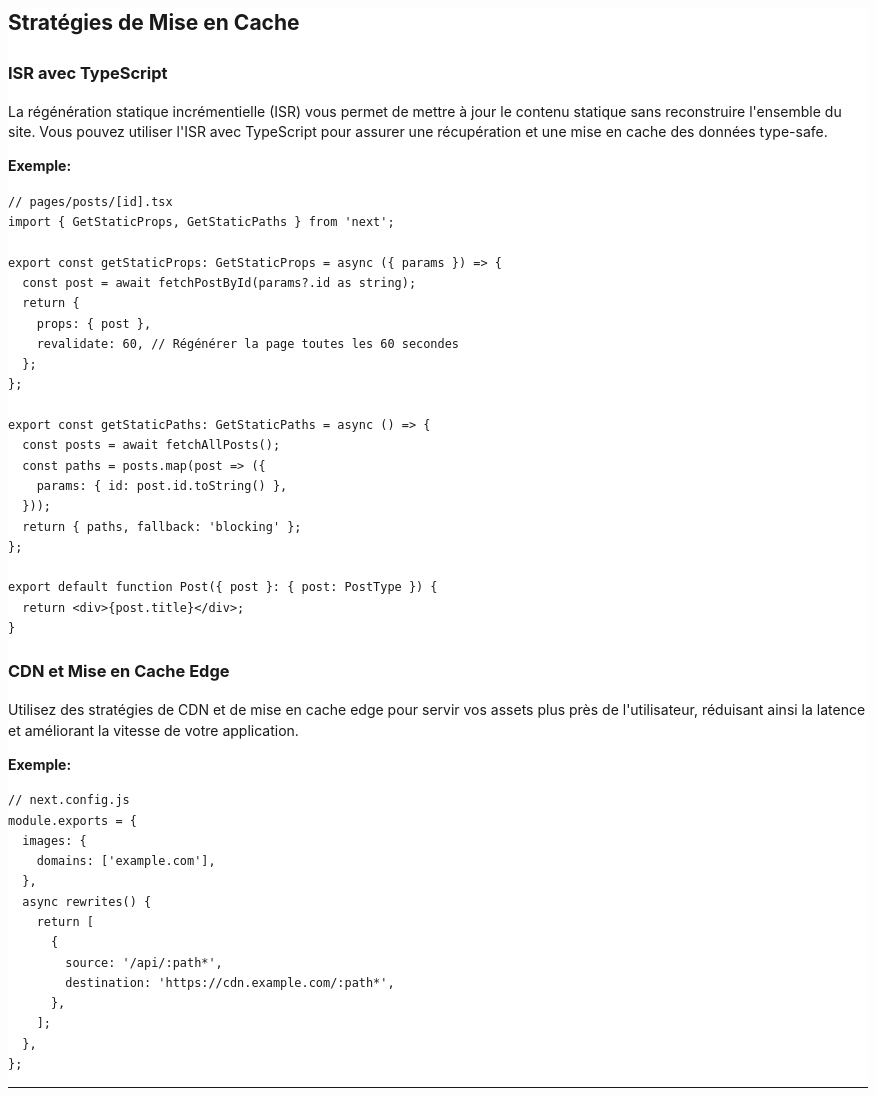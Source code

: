 ## Stratégies de Mise en Cache

### ISR avec TypeScript
La régénération statique incrémentielle (ISR) vous permet de mettre à jour le contenu statique sans reconstruire l'ensemble du site. Vous pouvez utiliser l'ISR avec TypeScript pour assurer une récupération et une mise en cache des données type-safe.

**Exemple:**
```tsx
// pages/posts/[id].tsx
import { GetStaticProps, GetStaticPaths } from 'next';

export const getStaticProps: GetStaticProps = async ({ params }) => {
  const post = await fetchPostById(params?.id as string);
  return {
    props: { post },
    revalidate: 60, // Régénérer la page toutes les 60 secondes
  };
};

export const getStaticPaths: GetStaticPaths = async () => {
  const posts = await fetchAllPosts();
  const paths = posts.map(post => ({
    params: { id: post.id.toString() },
  }));
  return { paths, fallback: 'blocking' };
};

export default function Post({ post }: { post: PostType }) {
  return <div>{post.title}</div>;
}
```

### CDN et Mise en Cache Edge
Utilisez des stratégies de CDN et de mise en cache edge pour servir vos assets plus près de l'utilisateur, réduisant ainsi la latence et améliorant la vitesse de votre application.

**Exemple:**
```tsx
// next.config.js
module.exports = {
  images: {
    domains: ['example.com'],
  },
  async rewrites() {
    return [
      {
        source: '/api/:path*',
        destination: 'https://cdn.example.com/:path*',
      },
    ];
  },
};
```

---